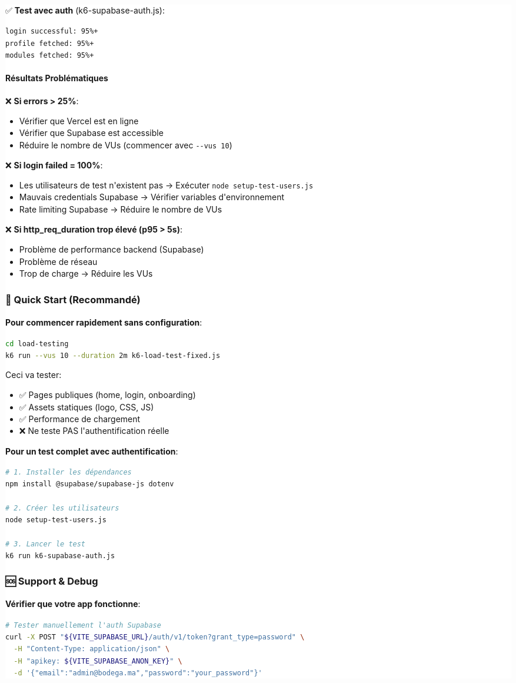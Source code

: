 ✅ **Test avec auth** (k6-supabase-auth.js):
```
login successful: 95%+
profile fetched: 95%+
modules fetched: 95%+
```

#### Résultats Problématiques

❌ **Si errors > 25%**:
- Vérifier que Vercel est en ligne
- Vérifier que Supabase est accessible
- Réduire le nombre de VUs (commencer avec `--vus 10`)

❌ **Si login failed = 100%**:
- Les utilisateurs de test n'existent pas → Exécuter `node setup-test-users.js`
- Mauvais credentials Supabase → Vérifier variables d'environnement
- Rate limiting Supabase → Réduire le nombre de VUs

❌ **Si http_req_duration trop élevé (p95 > 5s)**:
- Problème de performance backend (Supabase)
- Problème de réseau
- Trop de charge → Réduire les VUs

### 🎯 Quick Start (Recommandé)

**Pour commencer rapidement sans configuration**:

```bash
cd load-testing
k6 run --vus 10 --duration 2m k6-load-test-fixed.js
```

Ceci va tester:
- ✅ Pages publiques (home, login, onboarding)
- ✅ Assets statiques (logo, CSS, JS)
- ✅ Performance de chargement
- ❌ Ne teste PAS l'authentification réelle

**Pour un test complet avec authentification**:

```bash
# 1. Installer les dépendances
npm install @supabase/supabase-js dotenv

# 2. Créer les utilisateurs
node setup-test-users.js

# 3. Lancer le test
k6 run k6-supabase-auth.js
```

### 🆘 Support & Debug

**Vérifier que votre app fonctionne**:
```bash
# Tester manuellement l'auth Supabase
curl -X POST "${VITE_SUPABASE_URL}/auth/v1/token?grant_type=password" \
  -H "Content-Type: application/json" \
  -H "apikey: ${VITE_SUPABASE_ANON_KEY}" \
  -d '{"email":"admin@bodega.ma","password":"your_password"}'
```
